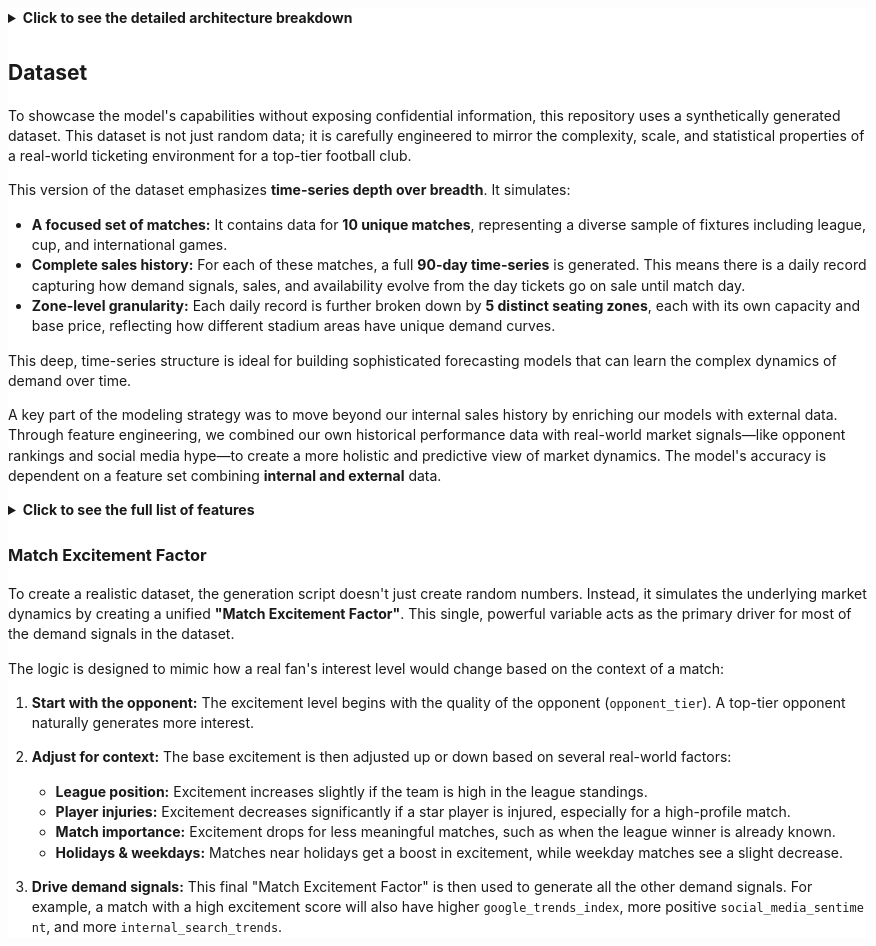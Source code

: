 <details><summary><b>Click to see the detailed architecture breakdown</b></summary></details>


## Dataset

To showcase the model's capabilities without exposing confidential information, this repository uses a synthetically generated dataset. This dataset is not just random data; it is carefully engineered to mirror the complexity, scale, and statistical properties of a real-world ticketing environment for a top-tier football club.

This version of the dataset emphasizes **time-series depth over breadth**. It simulates:

* **A focused set of matches:** It contains data for **10 unique matches**, representing a diverse sample of fixtures including league, cup, and international games.
* **Complete sales history:** For each of these matches, a full **90-day time-series** is generated. This means there is a daily record capturing how demand signals, sales, and availability evolve from the day tickets go on sale until match day.
* **Zone-level granularity:** Each daily record is further broken down by **5 distinct seating zones**, each with its own capacity and base price, reflecting how different stadium areas have unique demand curves.

This deep, time-series structure is ideal for building sophisticated forecasting models that can learn the complex dynamics of demand over time.

A key part of the modeling strategy was to move beyond our internal sales history by enriching our models with external data. Through feature engineering, we combined our own historical performance data with real-world market signals—like opponent rankings and social media hype—to create a more holistic and predictive view of market dynamics. The model's accuracy is dependent on a feature set combining **internal and external** data.

<details><summary><b>Click to see the full list of features</b></summary></details>

### Match Excitement Factor

To create a realistic dataset, the generation script doesn't just create random numbers. Instead, it simulates the underlying market dynamics by creating a unified **"Match Excitement Factor"**. This single, powerful variable acts as the primary driver for most of the demand signals in the dataset.

The logic is designed to mimic how a real fan's interest level would change based on the context of a match:

1.  **Start with the opponent:** The excitement level begins with the quality of the opponent (`opponent_tier`). A top-tier opponent naturally generates more interest.

2.  **Adjust for context:** The base excitement is then adjusted up or down based on several real-world factors:
    * **League position:** Excitement increases slightly if the team is high in the league standings.
    * **Player injuries:** Excitement decreases significantly if a star player is injured, especially for a high-profile match.
    * **Match importance:** Excitement drops for less meaningful matches, such as when the league winner is already known.
    * **Holidays & weekdays:** Matches near holidays get a boost in excitement, while weekday matches see a slight decrease.

3.  **Drive demand signals:** This final "Match Excitement Factor" is then used to generate all the other demand signals. For example, a match with a high excitement score will also have higher `google_trends_index`, more positive `social_media_sentiment`, and more `internal_search_trends`.
